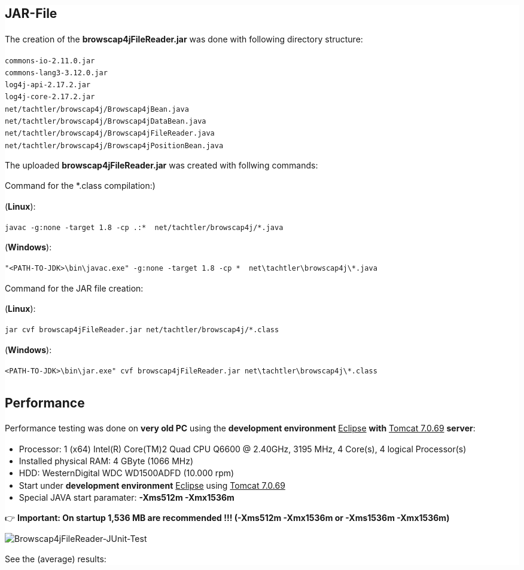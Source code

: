 ## JAR-File
The creation of the **browscap4jFileReader.jar** was done with following directory structure:
```
commons-io-2.11.0.jar
commons-lang3-3.12.0.jar
log4j-api-2.17.2.jar
log4j-core-2.17.2.jar
net/tachtler/browscap4j/Browscap4jBean.java
net/tachtler/browscap4j/Browscap4jDataBean.java
net/tachtler/browscap4j/Browscap4jFileReader.java
net/tachtler/browscap4j/Browscap4jPositionBean.java
```

The uploaded **browscap4jFileReader.jar** was created with follwing commands:

Command for the \*.class compilation:)

(**Linux**):
```
javac -g:none -target 1.8 -cp .:*  net/tachtler/browscap4j/*.java
```
(**Windows**):
```
"<PATH-TO-JDK>\bin\javac.exe" -g:none -target 1.8 -cp *  net\tachtler\browscap4j\*.java
```

Command for the JAR file creation:

(**Linux**):
```
jar cvf browscap4jFileReader.jar net/tachtler/browscap4j/*.class
```
(**Windows**):
```
<PATH-TO-JDK>\bin\jar.exe" cvf browscap4jFileReader.jar net\tachtler\browscap4j\*.class
```

## Performance
Performance testing was done on **very old PC** using the **development environment** [Eclipse](http://www.eclipse.org/) **with** [Tomcat 7.0.69](http://tomcat.apache.org/) **server**:
- Processor: 1 (x64) Intel(R) Core(TM)2 Quad CPU Q6600 @ 2.40GHz, 3195 MHz, 4 Core(s), 4 logical Processor(s)
- Installed physical RAM: 4 GByte (1066 MHz)
- HDD: WesternDigital WDC WD1500ADFD (10.000 rpm)
- Start under **development environment** [Eclipse](http://www.eclipse.org/) using [Tomcat 7.0.69](http://tomcat.apache.org/)
- Special JAVA start paramater: **-Xms512m -Xmx1536m**

:point_right: **Important: On startup 1,536 MB are recommended !!! (-Xms512m -Xmx1536m or -Xms1536m -Xmx1536m)**

![Browscap4jFileReader-JUnit-Test](https://github.com/tachtler/browscap4jFileReader/blob/master/doc/Browscap4jFileReader-2017-05-09-Eclipse-JUnit-Test.png)

See the (average) results:
